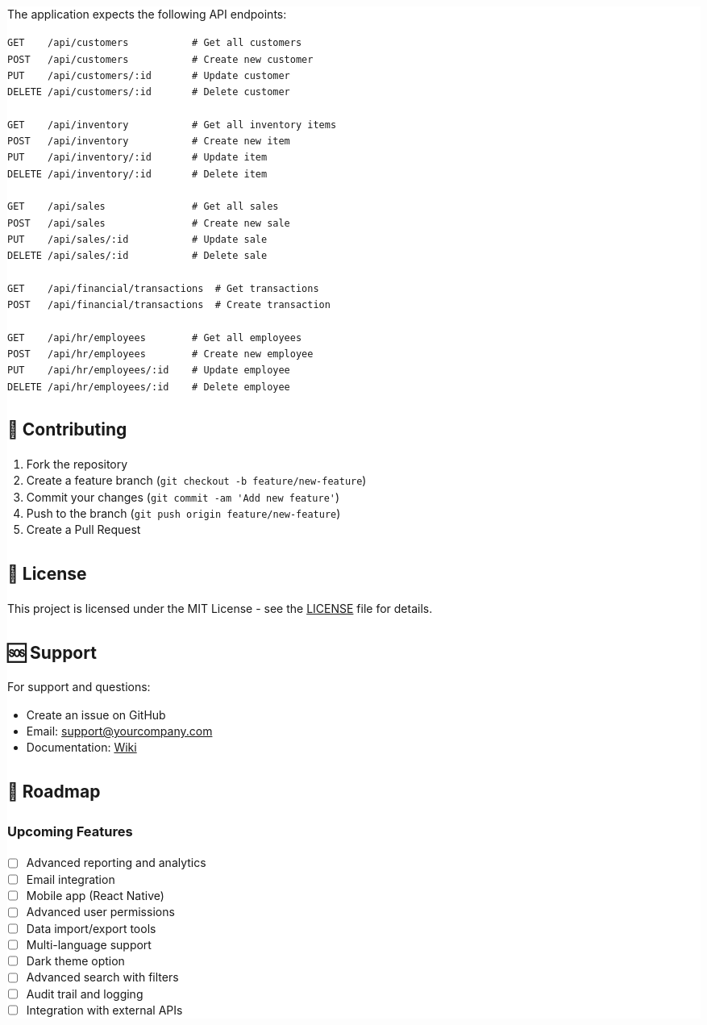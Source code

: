 The application expects the following API endpoints:

```
GET    /api/customers           # Get all customers
POST   /api/customers           # Create new customer
PUT    /api/customers/:id       # Update customer
DELETE /api/customers/:id       # Delete customer

GET    /api/inventory           # Get all inventory items
POST   /api/inventory           # Create new item
PUT    /api/inventory/:id       # Update item
DELETE /api/inventory/:id       # Delete item

GET    /api/sales               # Get all sales
POST   /api/sales               # Create new sale
PUT    /api/sales/:id           # Update sale
DELETE /api/sales/:id           # Delete sale

GET    /api/financial/transactions  # Get transactions
POST   /api/financial/transactions  # Create transaction

GET    /api/hr/employees        # Get all employees
POST   /api/hr/employees        # Create new employee
PUT    /api/hr/employees/:id    # Update employee
DELETE /api/hr/employees/:id    # Delete employee
```

## 🤝 Contributing

1. Fork the repository
2. Create a feature branch (`git checkout -b feature/new-feature`)
3. Commit your changes (`git commit -am 'Add new feature'`)
4. Push to the branch (`git push origin feature/new-feature`)
5. Create a Pull Request

## 📄 License

This project is licensed under the MIT License - see the [LICENSE](LICENSE) file for details.

## 🆘 Support

For support and questions:
- Create an issue on GitHub
- Email: support@yourcompany.com
- Documentation: [Wiki](https://github.com/your-repo/erp-system/wiki)

## 🚧 Roadmap

### Upcoming Features
- [ ] Advanced reporting and analytics
- [ ] Email integration
- [ ] Mobile app (React Native)
- [ ] Advanced user permissions
- [ ] Data import/export tools
- [ ] Multi-language support
- [ ] Dark theme option
- [ ] Advanced search with filters
- [ ] Audit trail and logging
- [ ] Integration with external APIs

